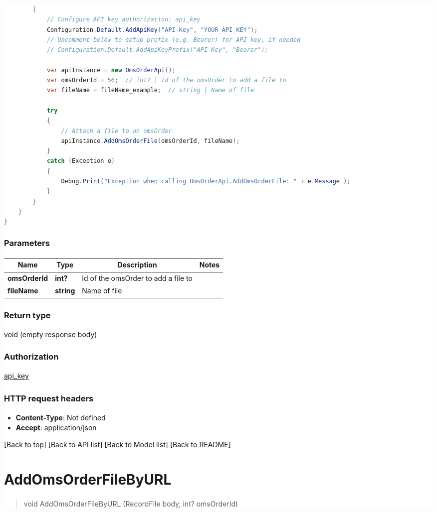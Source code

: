 ```csharp
        {
            // Configure API key authorization: api_key
            Configuration.Default.AddApiKey("API-Key", "YOUR_API_KEY");
            // Uncomment below to setup prefix (e.g. Bearer) for API key, if needed
            // Configuration.Default.AddApiKeyPrefix("API-Key", "Bearer");

            var apiInstance = new OmsOrderApi();
            var omsOrderId = 56;  // int? | Id of the omsOrder to add a file to
            var fileName = fileName_example;  // string | Name of file

            try
            {
                // Attach a file to an omsOrder
                apiInstance.AddOmsOrderFile(omsOrderId, fileName);
            }
            catch (Exception e)
            {
                Debug.Print("Exception when calling OmsOrderApi.AddOmsOrderFile: " + e.Message );
            }
        }
    }
}
```

### Parameters

Name | Type | Description  | Notes
------------- | ------------- | ------------- | -------------
 **omsOrderId** | **int?**| Id of the omsOrder to add a file to | 
 **fileName** | **string**| Name of file | 

### Return type

void (empty response body)

### Authorization

[api_key](../README.md#api_key)

### HTTP request headers

 - **Content-Type**: Not defined
 - **Accept**: application/json

[[Back to top]](#) [[Back to API list]](../README.md#documentation-for-api-endpoints) [[Back to Model list]](../README.md#documentation-for-models) [[Back to README]](../README.md)

<a name="addomsorderfilebyurl"></a>
# **AddOmsOrderFileByURL**
> void AddOmsOrderFileByURL (RecordFile body, int? omsOrderId)
